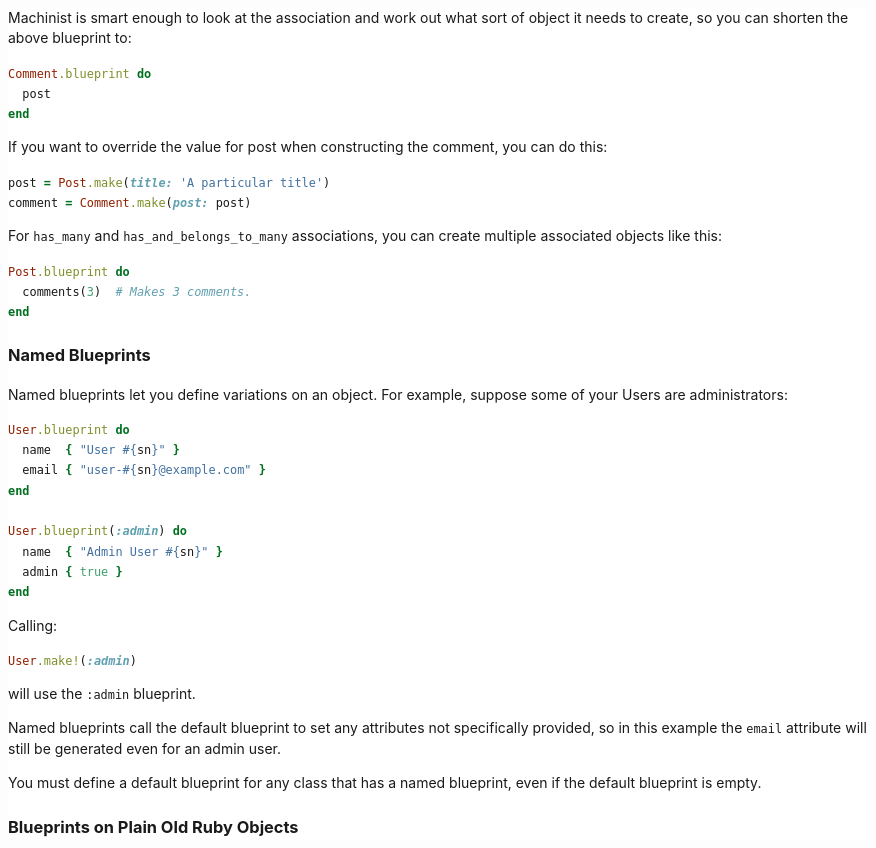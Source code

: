 Machinist is smart enough to look at the association and work out what sort of
object it needs to create, so you can shorten the above blueprint to:

```ruby
Comment.blueprint do
  post
end
```

If you want to override the value for post when constructing the comment, you
can do this:

```ruby
post = Post.make(title: 'A particular title')
comment = Comment.make(post: post)
```

For `has_many` and `has_and_belongs_to_many` associations, you can create
multiple associated objects like this:

```ruby
Post.blueprint do
  comments(3)  # Makes 3 comments.
end
```

### Named Blueprints

Named blueprints let you define variations on an object. For example, suppose
some of your Users are administrators:

```ruby
User.blueprint do
  name  { "User #{sn}" }
  email { "user-#{sn}@example.com" }
end

User.blueprint(:admin) do
  name  { "Admin User #{sn}" }
  admin { true }
end
```

Calling:

```ruby
User.make!(:admin)
```

will use the `:admin` blueprint.

Named blueprints call the default blueprint to set any attributes not
specifically provided, so in this example the `email` attribute will still be
generated even for an admin user.

You must define a default blueprint for any class that has a named blueprint,
even if the default blueprint is empty.

### Blueprints on Plain Old Ruby Objects
